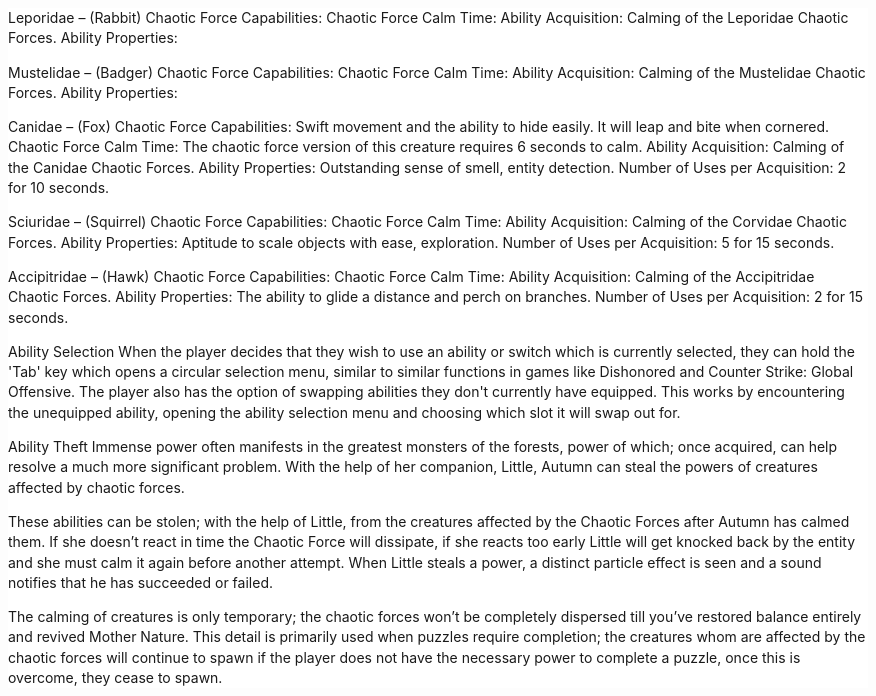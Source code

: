 Leporidae – (Rabbit)
Chaotic Force Capabilities: 
Chaotic Force Calm Time:
Ability Acquisition: Calming of the Leporidae Chaotic Forces.
Ability Properties: 

Mustelidae – (Badger)
Chaotic Force Capabilities: 
Chaotic Force Calm Time:
Ability Acquisition: Calming of the Mustelidae Chaotic Forces.
Ability Properties: 

Canidae – (Fox)
Chaotic Force Capabilities: Swift movement and the ability to hide easily. It will leap and bite when cornered. 
Chaotic Force Calm Time: The chaotic force version of this creature requires 6 seconds to calm.
Ability Acquisition: Calming of the Canidae Chaotic Forces.
Ability Properties: Outstanding sense of smell, entity detection.
Number of Uses per Acquisition: 2 for 10 seconds.

Sciuridae – (Squirrel)
Chaotic Force Capabilities: 
Chaotic Force Calm Time:
Ability Acquisition: Calming of the Corvidae Chaotic Forces.
Ability Properties: Aptitude to scale objects with ease, exploration.
Number of Uses per Acquisition: 5 for 15 seconds.

Accipitridae – (Hawk)
Chaotic Force Capabilities: 
Chaotic Force Calm Time:
Ability Acquisition: Calming of the Accipitridae Chaotic Forces.
Ability Properties: The ability to glide a distance and perch on branches.
Number of Uses per Acquisition: 2 for 15 seconds.

Ability Selection
When the player decides that they wish to use an ability or switch which is currently selected, they can hold the 'Tab' key which opens a circular selection menu, similar to similar functions in games like Dishonored and Counter Strike: Global Offensive. The player also has the option of swapping abilities they don't currently have equipped. This works by encountering the unequipped ability, opening the ability selection menu and choosing which slot it will swap out for.  

Ability Theft
Immense power often manifests in the greatest monsters of the forests, power of which; once acquired, can help resolve a much more significant problem.  With the help of her companion, Little, Autumn can steal the powers of creatures affected by chaotic forces. 

These abilities can be stolen; with the help of Little, from the creatures affected by the Chaotic Forces after Autumn has calmed them. If she doesn’t react in time the Chaotic Force will dissipate, if she reacts too early Little will get knocked back by the entity and she must calm it again before another attempt. When Little steals a power, a distinct particle effect is seen and a sound notifies that he has succeeded or failed. 

The calming of creatures is only temporary; the chaotic forces won’t be completely dispersed till you’ve restored balance entirely and revived Mother Nature.  This detail is primarily used when puzzles require completion; the creatures whom are affected by the chaotic forces will continue to spawn if the player does not have the necessary power to complete a puzzle, once this is overcome, they cease to spawn.  
